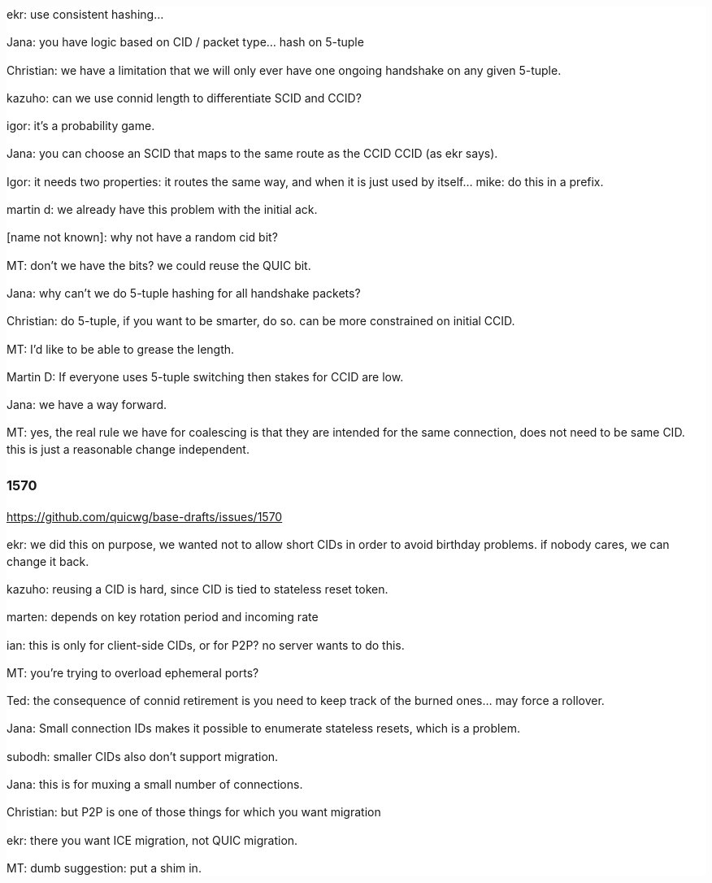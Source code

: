 ekr: use consistent hashing…

Jana: you have logic based on CID / packet type… hash on 5-tuple

Christian: we have a limitation that we will only ever have one ongoing handshake on any given 5-tuple.

kazuho: can we use connid length to differentiate SCID and CCID?

igor: it’s a probability game.

Jana: you can choose an SCID that maps to the same route as the CCID CCID (as ekr says).

Igor: it needs two properties: it routes the same way, and when it is just used by itself…
mike: do this in a prefix.

martin d: we already have this problem with the initial ack.

[name not known]: why not have a random cid bit?

MT: don’t we have the bits? we could reuse the QUIC bit.

Jana: why can’t we do 5-tuple hashing for all handshake packets?

Christian: do 5-tuple, if you want to be smarter, do so. can be more constrained on initial CCID. 

MT: I’d like to be able to grease the length.

Martin D: If everyone uses 5-tuple switching then stakes for CCID are low.

Jana: we have a way forward. 

MT: yes, the real rule we have for coalescing is that they are intended for the same connection, does not need to be same CID. this is just a reasonable change independent.

### 1570

https://github.com/quicwg/base-drafts/issues/1570 

ekr: we did this on purpose, we wanted not to allow short CIDs in order to avoid birthday problems. if nobody cares, we can change it back.

kazuho: reusing a CID is hard, since CID is tied to stateless reset token.

marten: depends on key rotation period and incoming rate

ian: this is only for client-side CIDs, or for P2P? no server wants to do this.

MT: you’re trying to overload ephemeral ports? 

Ted: the consequence of connid retirement is you need to keep track of the burned ones… may force a rollover. 

Jana: Small connection IDs makes it possible to enumerate stateless resets, which is a problem.

subodh: smaller CIDs also don’t support migration.

Jana: this is for muxing a small number of connections.

Christian: but P2P is one of those things for which you want migration

ekr: there you want ICE migration, not QUIC migration.

MT: dumb suggestion: put a shim in. 
